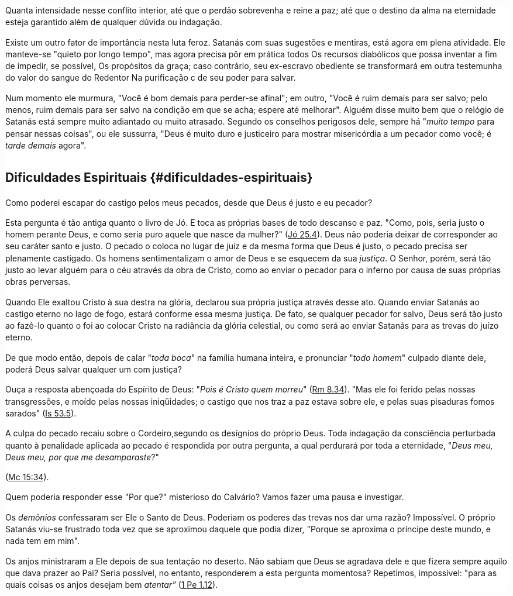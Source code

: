 Quanta intensidade nesse conflito interior, até que o perdão sobrevenha e reine a paz; até que o destino da alma na eternidade esteja garantido além de qualquer dúvida ou indagação.

Existe um outro fator de importância nesta luta feroz. Satanás com suas sugestões e mentiras, está agora em plena atividade. Ele manteve-se &quot;quieto por longo tempo&quot;, mas agora precisa pôr em prática todos Os recursos diabólicos que possa inventar a fim de impedir, se possível, Os propósitos da graça; caso contrário, seu ex-escravo obediente se transformará em outra testemunha do valor do sangue do Redentor Na purificação c de seu poder para salvar.

Num momento ele murmura, &quot;Você é bom demais para perder-se afinal&quot;; em outro, &quot;Você é ruim demais para ser salvo; pelo menos, ruim demais para ser salvo na condição em que se acha; espere até melhorar&quot;. Alguém disse muito bem que o relógio de Satanás está sempre muito adiantado ou muito atrasado. Segundo os conselhos perigosos dele, sempre há &quot;_muito tempo_ para pensar nessas coisas&quot;, ou ele sussurra, &quot;Deus é muito duro e justiceiro para mostrar misericórdia a um pecador como você; é _tarde demais_ agora&quot;.

## Dificuldades Espirituais {#dificuldades-espirituais}

Como poderei escapar do castigo pelos meus pecados, desde que Deus é justo e eu pecador?

Esta pergunta é tão antiga quanto o livro de Jó. E toca as próprias bases de todo descanso e paz. &quot;Como, pois, seria justo o homem perante Deus, e como seria puro aquele que nasce da mulher?&quot; ([Jó 25.4](http://mysword.info/b?r=Job_25:4)). Deus não poderia deixar de corresponder ao seu caráter santo e justo. O pecado o coloca no lugar de juiz e da mesma forma que Deus é justo, o pecado precisa ser plenamente castigado. Os homens sentimentalizam o amor de Deus e se esquecem da sua _justiça_. O Senhor, porém, será tão justo ao levar alguém para o céu através da obra de Cristo, como ao enviar o pecador para o inferno por causa de suas próprias obras perversas.

Quando Ele exaltou Cristo à sua destra na glória, declarou sua própria justiça através desse ato. Quando enviar Satanás ao castigo eterno no lago de fogo, estará conforme essa mesma justiça. De fato, se qualquer pecador for salvo, Deus será tão justo ao fazê-lo quanto o foi ao colocar Cristo na radiância da glória celestial, ou como será ao enviar Satanás para as trevas do juízo eterno.

De que modo então, depois de calar &quot;_toda boca_&quot; na família humana inteira, e pronunciar &quot;_todo homem_&quot; culpado diante dele, poderá Deus salvar qualquer um com justiça?

Ouça a resposta abençoada do Espírito de Deus: &quot;_Pois é Cristo quem morreu_&quot; ([Rm 8.34](http://mysword.info/b?r=Rom_8:34)). &quot;Mas ele foi ferido pelas nossas transgressões, e moído pelas nossas iniqüidades; o castigo que nos traz a paz estava sobre ele, e pelas suas pisaduras fomos sarados&quot; ([Is 53.5](http://mysword.info/b?r=Isa_53:5)).

A culpa do pecado recaiu sobre o Cordeiro,segundo os desígnios do próprio Deus. Toda indagação da consciência perturbada quanto à penalidade aplicada ao pecado é respondida por outra pergunta, a qual perdurará por toda a eternidade, &quot;_Deus meu, Deus meu, por que me_ _desamparaste_?&quot;

([Mc 15:34](http://mysword.info/b?r=Mar_15:34)).

Quem poderia responder esse &quot;Por que?&quot; misterioso do Calvário? Vamos fazer uma pausa e investigar.

Os _demônios_ confessaram ser Ele o Santo de Deus. Poderiam os poderes das trevas nos dar uma razão? Impossível. O próprio Satanás viu-se frustrado toda vez que se aproximou daquele que podia dizer, &quot;Porque se aproxima o príncipe deste mundo, e nada tem em mim&quot;.

Os anjos ministraram a Ele depois de sua tentação no deserto. Não sabiam que Deus se agradava dele e que fizera sempre aquilo que dava prazer ao Pai? Seria possível, no entanto, responderem a esta pergunta momentosa? Repetimos, impossível: &quot;para as quais coisas os anjos desejam bem _atentar&quot;_ ([1 Pe 1.12](http://mysword.info/b?r=1Pe_1:12)).
